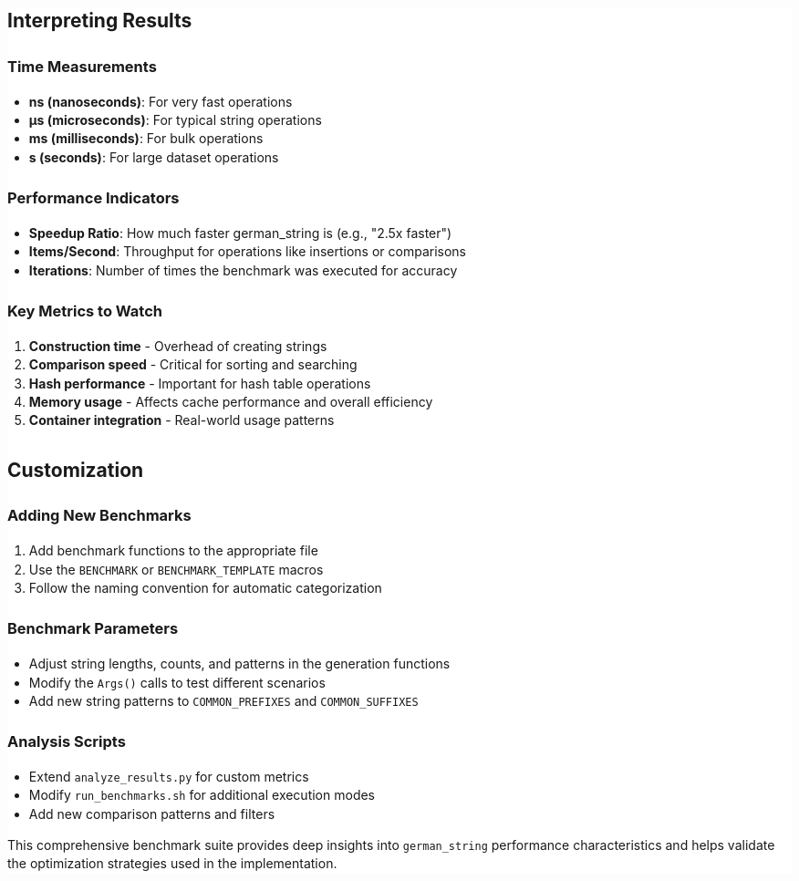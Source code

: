 ## Interpreting Results

### Time Measurements
- **ns (nanoseconds)**: For very fast operations
- **μs (microseconds)**: For typical string operations  
- **ms (milliseconds)**: For bulk operations
- **s (seconds)**: For large dataset operations

### Performance Indicators
- **Speedup Ratio**: How much faster german_string is (e.g., "2.5x faster")
- **Items/Second**: Throughput for operations like insertions or comparisons
- **Iterations**: Number of times the benchmark was executed for accuracy

### Key Metrics to Watch
1. **Construction time** - Overhead of creating strings
2. **Comparison speed** - Critical for sorting and searching
3. **Hash performance** - Important for hash table operations
4. **Memory usage** - Affects cache performance and overall efficiency
5. **Container integration** - Real-world usage patterns

## Customization

### Adding New Benchmarks
1. Add benchmark functions to the appropriate file
2. Use the `BENCHMARK` or `BENCHMARK_TEMPLATE` macros
3. Follow the naming convention for automatic categorization

### Benchmark Parameters
- Adjust string lengths, counts, and patterns in the generation functions
- Modify the `Args()` calls to test different scenarios
- Add new string patterns to `COMMON_PREFIXES` and `COMMON_SUFFIXES`

### Analysis Scripts
- Extend `analyze_results.py` for custom metrics
- Modify `run_benchmarks.sh` for additional execution modes
- Add new comparison patterns and filters

This comprehensive benchmark suite provides deep insights into `german_string` performance characteristics and helps validate the optimization strategies used in the implementation.
